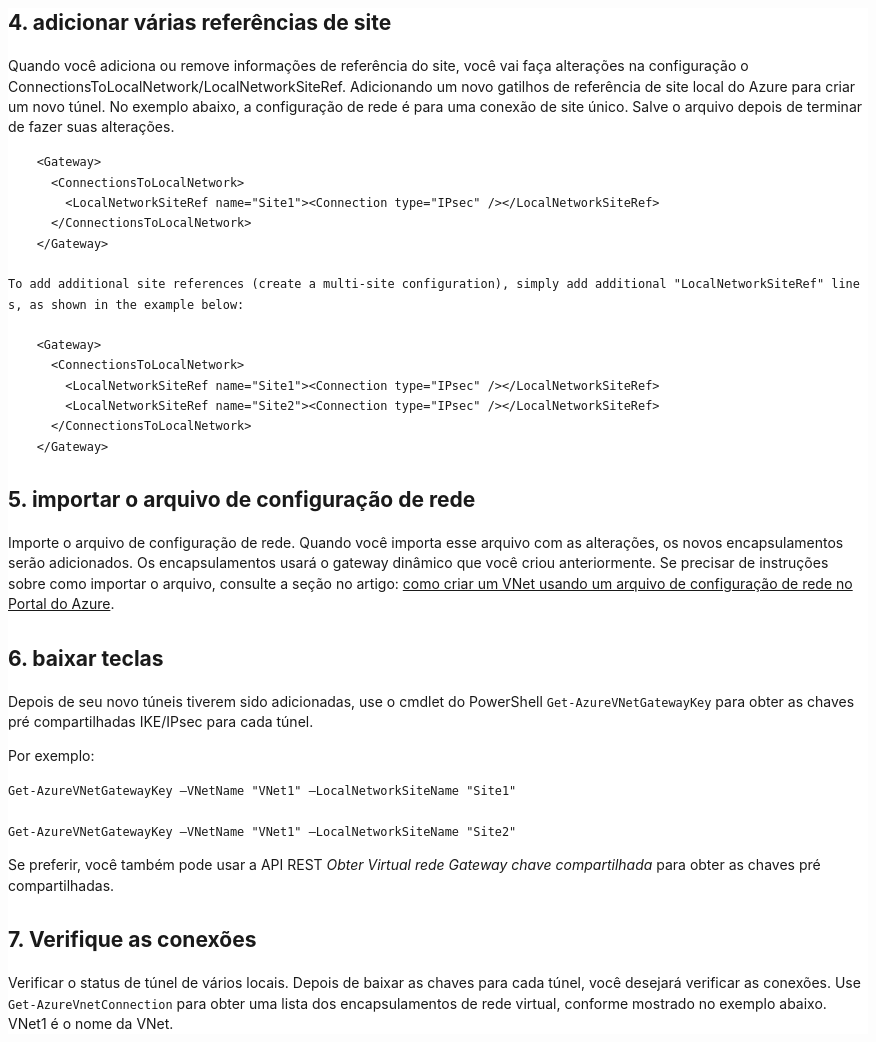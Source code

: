 ## <a name="4-add-multiple-site-references"></a>4. adicionar várias referências de site

Quando você adiciona ou remove informações de referência do site, você vai faça alterações na configuração o ConnectionsToLocalNetwork/LocalNetworkSiteRef. Adicionando um novo gatilhos de referência de site local do Azure para criar um novo túnel. No exemplo abaixo, a configuração de rede é para uma conexão de site único. Salve o arquivo depois de terminar de fazer suas alterações.

        <Gateway>
          <ConnectionsToLocalNetwork>
            <LocalNetworkSiteRef name="Site1"><Connection type="IPsec" /></LocalNetworkSiteRef>
          </ConnectionsToLocalNetwork>
        </Gateway>

    To add additional site references (create a multi-site configuration), simply add additional "LocalNetworkSiteRef" lines, as shown in the example below: 

        <Gateway>
          <ConnectionsToLocalNetwork>
            <LocalNetworkSiteRef name="Site1"><Connection type="IPsec" /></LocalNetworkSiteRef>
            <LocalNetworkSiteRef name="Site2"><Connection type="IPsec" /></LocalNetworkSiteRef>
          </ConnectionsToLocalNetwork>
        </Gateway>

## <a name="5-import-the-network-configuration-file"></a>5. importar o arquivo de configuração de rede

Importe o arquivo de configuração de rede. Quando você importa esse arquivo com as alterações, os novos encapsulamentos serão adicionados. Os encapsulamentos usará o gateway dinâmico que você criou anteriormente. Se precisar de instruções sobre como importar o arquivo, consulte a seção no artigo: [como criar um VNet usando um arquivo de configuração de rede no Portal do Azure](../virtual-network/virtual-networks-create-vnet-classic-portal.md#how-to-create-a-vnet-using-a-network-config-file-in-the-azure-portal). 

## <a name="6-download-keys"></a>6. baixar teclas

Depois de seu novo túneis tiverem sido adicionadas, use o cmdlet do PowerShell `Get-AzureVNetGatewayKey` para obter as chaves pré compartilhadas IKE/IPsec para cada túnel.

Por exemplo:

    Get-AzureVNetGatewayKey –VNetName "VNet1" –LocalNetworkSiteName "Site1"

    Get-AzureVNetGatewayKey –VNetName "VNet1" –LocalNetworkSiteName "Site2"

Se preferir, você também pode usar a API REST *Obter Virtual rede Gateway chave compartilhada* para obter as chaves pré compartilhadas.

## <a name="7-verify-your-connections"></a>7. Verifique as conexões

Verificar o status de túnel de vários locais. Depois de baixar as chaves para cada túnel, você desejará verificar as conexões. Use `Get-AzureVnetConnection` para obter uma lista dos encapsulamentos de rede virtual, conforme mostrado no exemplo abaixo. VNet1 é o nome da VNet.
